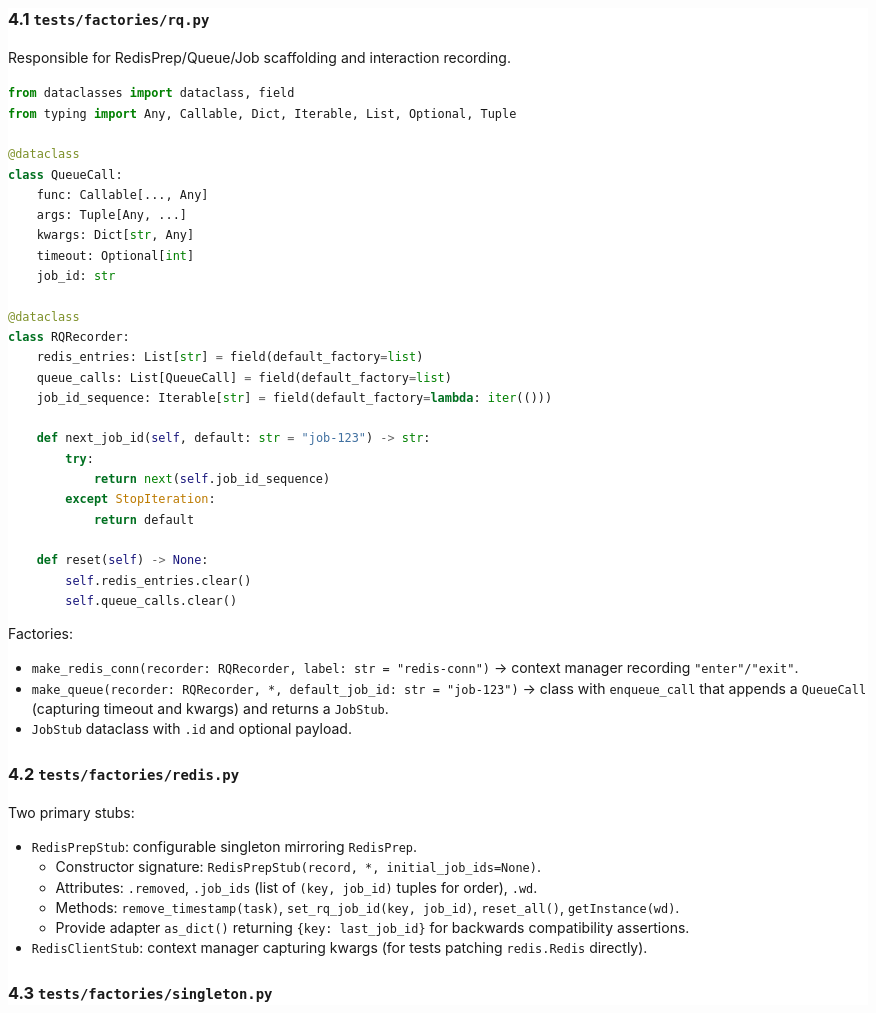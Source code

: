 ### 4.1 `tests/factories/rq.py`

Responsible for RedisPrep/Queue/Job scaffolding and interaction recording.

```python
from dataclasses import dataclass, field
from typing import Any, Callable, Dict, Iterable, List, Optional, Tuple

@dataclass
class QueueCall:
    func: Callable[..., Any]
    args: Tuple[Any, ...]
    kwargs: Dict[str, Any]
    timeout: Optional[int]
    job_id: str

@dataclass
class RQRecorder:
    redis_entries: List[str] = field(default_factory=list)
    queue_calls: List[QueueCall] = field(default_factory=list)
    job_id_sequence: Iterable[str] = field(default_factory=lambda: iter(()))

    def next_job_id(self, default: str = "job-123") -> str:
        try:
            return next(self.job_id_sequence)
        except StopIteration:
            return default

    def reset(self) -> None:
        self.redis_entries.clear()
        self.queue_calls.clear()
```

Factories:
- `make_redis_conn(recorder: RQRecorder, label: str = "redis-conn")` → context manager recording `"enter"/"exit"`.
- `make_queue(recorder: RQRecorder, *, default_job_id: str = "job-123")` → class with `enqueue_call` that appends a `QueueCall` (capturing timeout and kwargs) and returns a `JobStub`.
- `JobStub` dataclass with `.id` and optional payload.

### 4.2 `tests/factories/redis.py`

Two primary stubs:
- `RedisPrepStub`: configurable singleton mirroring `RedisPrep`.
  - Constructor signature: `RedisPrepStub(record, *, initial_job_ids=None)`.
  - Attributes: `.removed`, `.job_ids` (list of `(key, job_id)` tuples for order), `.wd`.
  - Methods: `remove_timestamp(task)`, `set_rq_job_id(key, job_id)`, `reset_all()`, `getInstance(wd)`.
  - Provide adapter `as_dict()` returning `{key: last_job_id}` for backwards compatibility assertions.
- `RedisClientStub`: context manager capturing kwargs (for tests patching `redis.Redis` directly).

### 4.3 `tests/factories/singleton.py`
